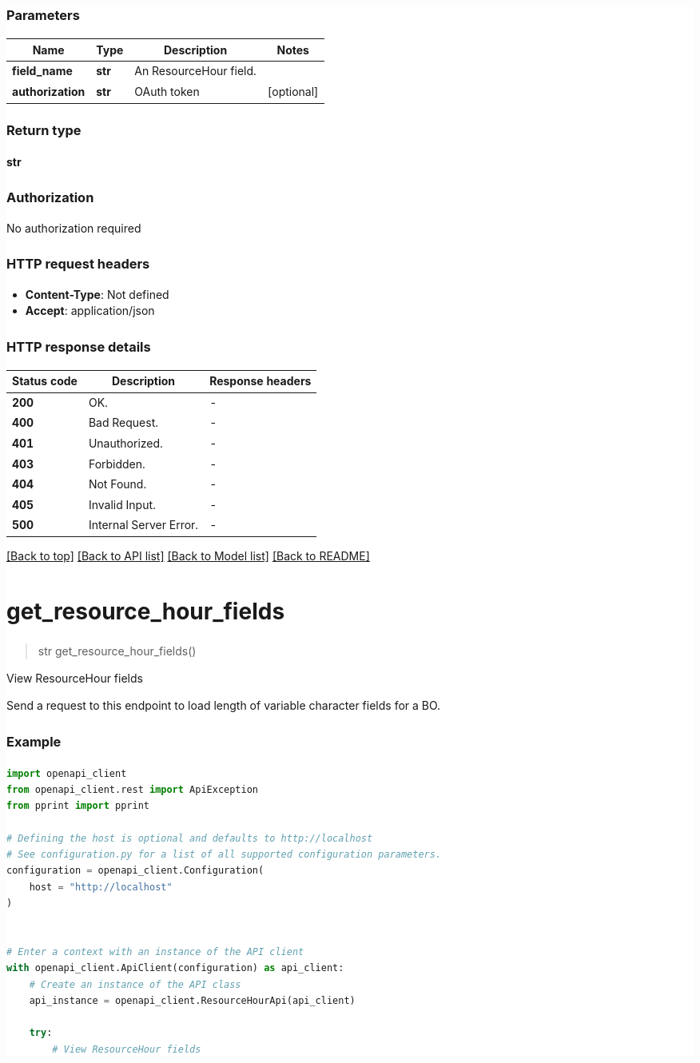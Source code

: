 

### Parameters


Name | Type | Description  | Notes
------------- | ------------- | ------------- | -------------
 **field_name** | **str**| An ResourceHour field. | 
 **authorization** | **str**| OAuth token | [optional] 

### Return type

**str**

### Authorization

No authorization required

### HTTP request headers

 - **Content-Type**: Not defined
 - **Accept**: application/json

### HTTP response details

| Status code | Description | Response headers |
|-------------|-------------|------------------|
**200** | OK. |  -  |
**400** | Bad Request. |  -  |
**401** | Unauthorized. |  -  |
**403** | Forbidden. |  -  |
**404** | Not Found. |  -  |
**405** | Invalid Input. |  -  |
**500** | Internal Server Error. |  -  |

[[Back to top]](#) [[Back to API list]](../README.md#documentation-for-api-endpoints) [[Back to Model list]](../README.md#documentation-for-models) [[Back to README]](../README.md)

# **get_resource_hour_fields**
> str get_resource_hour_fields()

View ResourceHour fields

Send a request to this endpoint to load length of variable character fields for a BO.

### Example


```python
import openapi_client
from openapi_client.rest import ApiException
from pprint import pprint

# Defining the host is optional and defaults to http://localhost
# See configuration.py for a list of all supported configuration parameters.
configuration = openapi_client.Configuration(
    host = "http://localhost"
)


# Enter a context with an instance of the API client
with openapi_client.ApiClient(configuration) as api_client:
    # Create an instance of the API class
    api_instance = openapi_client.ResourceHourApi(api_client)

    try:
        # View ResourceHour fields
```
